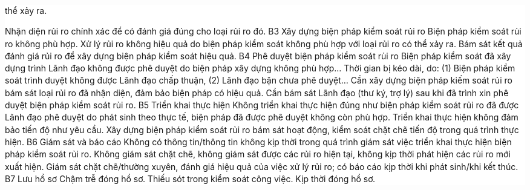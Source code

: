 thể xảy ra.</td>
<td style="text-align: left;">Nhận diện rủi ro chính xác để có đánh giá
đúng cho loại rủi ro đó.</td>
</tr>
<tr>
<td style="text-align: center;">B3</td>
<td style="text-align: center;">Xây dựng biện pháp kiểm soát rủi ro</td>
<td style="text-align: left;">Biện pháp kiểm soát rủi ro không phù
hợp.</td>
<td>Xử lý rủi ro không hiệu quả do biện pháp kiểm soát không phù hợp với
loại rủi ro có thể xảy ra.</td>
<td style="text-align: left;">Bám sát kết quả đánh giá rủi ro để xây
dựng biện pháp kiểm soát hiệu quả.</td>
</tr>
<tr>
<td style="text-align: center;">B4</td>
<td style="text-align: center;">Phê duyệt biện pháp kiểm soát rủi
ro</td>
<td style="text-align: left;">Biện pháp kiểm soát đã xây dựng trình Lãnh
đạo không được phê duyệt do biện pháp xây dựng không phù hợp…</td>
<td>Thời gian bị kéo dài, do: (1) Biện pháp kiểm soát trình duyệt không
được Lãnh đạo chấp thuận, (2) Lãnh đạo bận chưa phê duyệt…</td>
<td style="text-align: left;">Cần xây dựng biện pháp kiếm soát rủi ro
bám sát loại rủi ro đã nhận diện, đảm bảo biện pháp có hiệu quả. Cần bám
sát Lãnh đạo (thư ký, trợ lý) sau khi đã trình xin phê duyệt biện pháp
kiểm soát rủi ro.</td>
</tr>
<tr>
<td style="text-align: center;">B5</td>
<td style="text-align: center;">Triển khai thực hiện</td>
<td style="text-align: left;">Không triển khai thực hiện đúng như biện
pháp kiểm soát rủi ro đã được Lãnh đạo phê duyệt do phát sinh theo thực
tế, biện pháp đã được phê duyệt không còn phù hợp.</td>
<td>Triển khai thực hiện không đảm bảo tiến độ như yêu cầu.</td>
<td style="text-align: left;">Xây dựng biện pháp kiểm soát rủi ro bám
sát hoạt động, kiểm soát chặt chẽ tiến độ trong quá trình thực
hiện.</td>
</tr>
<tr>
<td style="text-align: center;">B6</td>
<td style="text-align: center;">Giám sát và báo cáo</td>
<td style="text-align: left;">Không có thông tin/thông tin không kịp
thời trong quá trình giám sát việc triển khai thực hiện biện pháp kiểm
soát rủi ro.</td>
<td>Không giám sát chặt chẽ, không giám sát được các rủi ro hiện tại,
không kịp thời phát hiện các rủi ro mới xuất hiện.</td>
<td style="text-align: left;">Giám sát chặt chẽ/thường xuyên, đánh giá
hiệu quả của việc xử lý rủi ro; có báo cáo kịp thời khi phát sinh/khi
kết thúc.</td>
</tr>
<tr>
<td style="text-align: center;">B7</td>
<td style="text-align: center;">Lưu hồ sơ</td>
<td style="text-align: left;">Chậm trễ đóng hồ sơ.</td>
<td>Thiếu sót trong kiểm soát công việc.</td>
<td style="text-align: left;">Kịp thời đóng hồ sơ.</td>
</tr>
</tbody>
</table>
